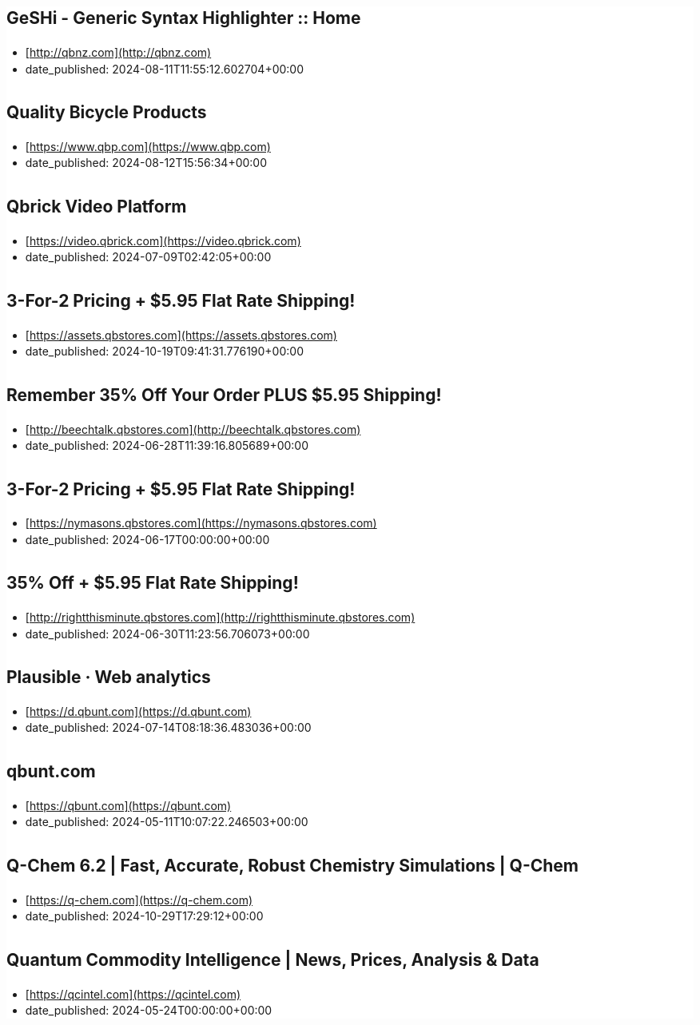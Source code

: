  ## GeSHi - Generic Syntax Highlighter :: Home
 - [http://qbnz.com](http://qbnz.com)
 - date_published: 2024-08-11T11:55:12.602704+00:00

 ## Quality Bicycle Products
 - [https://www.qbp.com](https://www.qbp.com)
 - date_published: 2024-08-12T15:56:34+00:00

 ## Qbrick Video Platform
 - [https://video.qbrick.com](https://video.qbrick.com)
 - date_published: 2024-07-09T02:42:05+00:00

 ## 3-For-2 Pricing + $5.95 Flat Rate Shipping!
 - [https://assets.qbstores.com](https://assets.qbstores.com)
 - date_published: 2024-10-19T09:41:31.776190+00:00

 ## Remember 35% Off Your Order PLUS $5.95 Shipping!
 - [http://beechtalk.qbstores.com](http://beechtalk.qbstores.com)
 - date_published: 2024-06-28T11:39:16.805689+00:00

 ## 3-For-2 Pricing + $5.95 Flat Rate Shipping!
 - [https://nymasons.qbstores.com](https://nymasons.qbstores.com)
 - date_published: 2024-06-17T00:00:00+00:00

 ## 35% Off + $5.95 Flat Rate Shipping!
 - [http://rightthisminute.qbstores.com](http://rightthisminute.qbstores.com)
 - date_published: 2024-06-30T11:23:56.706073+00:00

 ## Plausible · Web analytics
 - [https://d.qbunt.com](https://d.qbunt.com)
 - date_published: 2024-07-14T08:18:36.483036+00:00

 ## qbunt.com
 - [https://qbunt.com](https://qbunt.com)
 - date_published: 2024-05-11T10:07:22.246503+00:00

 ## Q-Chem 6.2 | Fast, Accurate, Robust Chemistry Simulations | Q-Chem
 - [https://q-chem.com](https://q-chem.com)
 - date_published: 2024-10-29T17:29:12+00:00

 ## Quantum Commodity Intelligence | News, Prices, Analysis & Data
 - [https://qcintel.com](https://qcintel.com)
 - date_published: 2024-05-24T00:00:00+00:00
